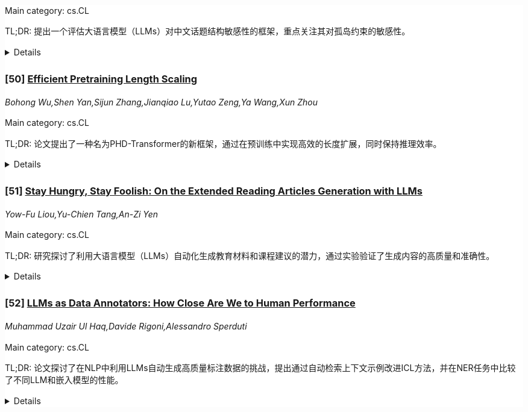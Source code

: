 Main category: cs.CL

TL;DR: 提出一个评估大语言模型（LLMs）对中文话题结构敏感性的框架，重点关注其对孤岛约束的敏感性。


<details><summary>Details</summary></details>


### [50] [Efficient Pretraining Length Scaling](https://arxiv.org/abs/2504.14992)
*Bohong Wu,Shen Yan,Sijun Zhang,Jianqiao Lu,Yutao Zeng,Ya Wang,Xun Zhou*

Main category: cs.CL

TL;DR: 论文提出了一种名为PHD-Transformer的新框架，通过在预训练中实现高效的长度扩展，同时保持推理效率。


<details><summary>Details</summary></details>


### [51] [Stay Hungry, Stay Foolish: On the Extended Reading Articles Generation with LLMs](https://arxiv.org/abs/2504.15013)
*Yow-Fu Liou,Yu-Chien Tang,An-Zi Yen*

Main category: cs.CL

TL;DR: 研究探讨了利用大语言模型（LLMs）自动化生成教育材料和课程建议的潜力，通过实验验证了生成内容的高质量和准确性。


<details><summary>Details</summary></details>


### [52] [LLMs as Data Annotators: How Close Are We to Human Performance](https://arxiv.org/abs/2504.15022)
*Muhammad Uzair Ul Haq,Davide Rigoni,Alessandro Sperduti*

Main category: cs.CL

TL;DR: 论文探讨了在NLP中利用LLMs自动生成高质量标注数据的挑战，提出通过自动检索上下文示例改进ICL方法，并在NER任务中比较了不同LLM和嵌入模型的性能。


<details>
  <summary>Details</summary>

